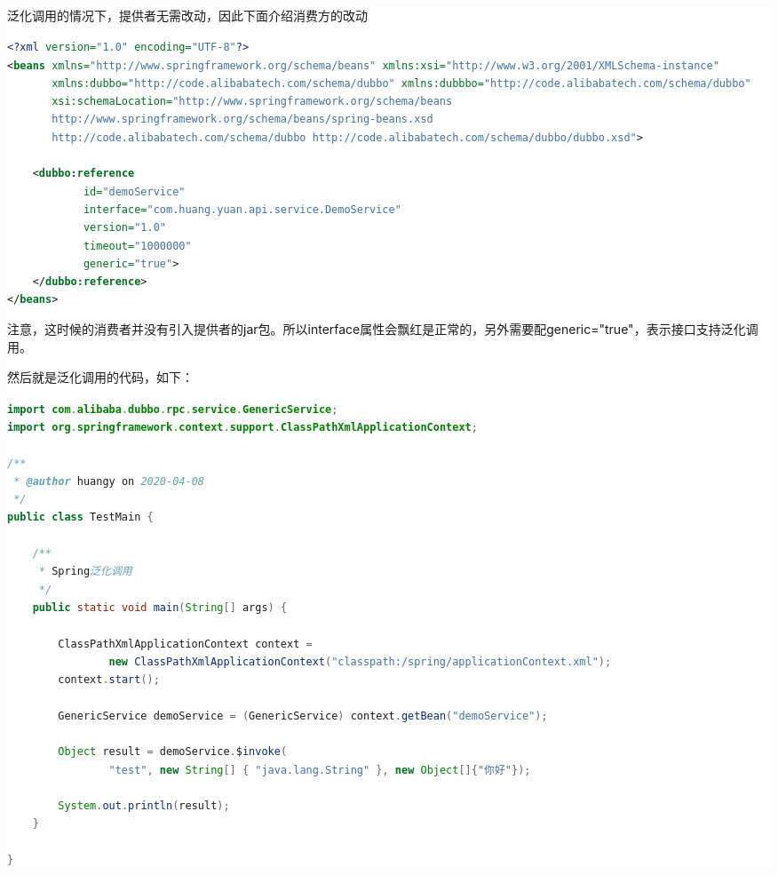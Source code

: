 泛化调用的情况下，提供者无需改动，因此下面介绍消费方的改动

```xml
<?xml version="1.0" encoding="UTF-8"?>
<beans xmlns="http://www.springframework.org/schema/beans" xmlns:xsi="http://www.w3.org/2001/XMLSchema-instance"
       xmlns:dubbo="http://code.alibabatech.com/schema/dubbo" xmlns:dubbbo="http://code.alibabatech.com/schema/dubbo"
       xsi:schemaLocation="http://www.springframework.org/schema/beans
       http://www.springframework.org/schema/beans/spring-beans.xsd
       http://code.alibabatech.com/schema/dubbo http://code.alibabatech.com/schema/dubbo/dubbo.xsd">

    <dubbo:reference
            id="demoService"
            interface="com.huang.yuan.api.service.DemoService"
            version="1.0"
            timeout="1000000"
            generic="true">
    </dubbo:reference>
</beans>
```

注意，这时候的消费者并没有引入提供者的jar包。所以interface属性会飘红是正常的，另外需要配generic="true"，表示接口支持泛化调用。

然后就是泛化调用的代码，如下：

```java
import com.alibaba.dubbo.rpc.service.GenericService;
import org.springframework.context.support.ClassPathXmlApplicationContext;

/**
 * @author huangy on 2020-04-08
 */
public class TestMain {

    /**
     * Spring泛化调用
     */
    public static void main(String[] args) {

        ClassPathXmlApplicationContext context =
                new ClassPathXmlApplicationContext("classpath:/spring/applicationContext.xml");
        context.start();

        GenericService demoService = (GenericService) context.getBean("demoService");

        Object result = demoService.$invoke(
                "test", new String[] { "java.lang.String" }, new Object[]{"你好"});

        System.out.println(result);
    }

}
```

